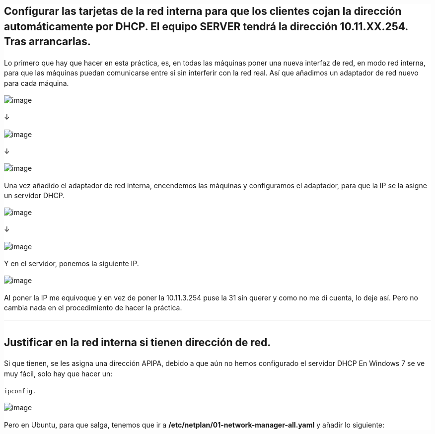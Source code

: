 ## Configurar las tarjetas de la red interna para que los clientes cojan la dirección automáticamente por DHCP. El equipo SERVER tendrá la dirección 10.11.XX.254. Tras arrancarlas.

Lo primero que hay que hacer en esta práctica, es, en todas las máquinas poner una nueva interfaz de red, en modo red interna, para que las máquinas puedan comunicarse entre sí sin interferir con la red real. 
Así que añadimos un adaptador de red nuevo para cada máquina. 

<img width="668" height="184" alt="image" src="https://github.com/user-attachments/assets/64165b5b-3a2e-4e67-ac43-7bc939c62a7c" />

↓

<img width="668" height="179" alt="image" src="https://github.com/user-attachments/assets/9bfec814-05bb-442c-b245-f744fdce75ed" />

↓

<img width="667" height="180" alt="image" src="https://github.com/user-attachments/assets/cb8ee2b6-800b-4292-9e2a-b1879783e1ce" />

Una vez añadido el adaptador de red interna, encendemos las máquinas y configuramos el adaptador, para que la IP se la asigne un servidor DHCP.

<img width="432" height="156" alt="image" src="https://github.com/user-attachments/assets/2a2e2b22-5756-4ee7-bec3-46b2d339cb19" />

↓

<img width="251" height="62" alt="image" src="https://github.com/user-attachments/assets/7c1785be-e561-4965-a522-6989710e838c" />

Y en el servidor, ponemos la siguiente IP. 

<img width="480" height="309" alt="image" src="https://github.com/user-attachments/assets/cce998ed-413a-4180-92a5-4e46e3017b9d" />

Al poner la IP me equivoque y en vez de poner la 10.11.3.254 puse la 31 sin querer y como no me di cuenta, lo deje así. 
Pero no cambia nada en el procedimiento de hacer la práctica.

---

## Justificar en la red interna si tienen dirección de red. 

Si que tienen, se les asigna una dirección APIPA, debido a que aún no hemos configurado el servidor DHCP 
En Windows 7 se ve muy fácil, solo hay que hacer un:

```bash
ipconfig.
```

<img width="691" height="194" alt="image" src="https://github.com/user-attachments/assets/57d5092f-3755-4bc4-acd1-817a3a93f7bc" />

Pero en Ubuntu, para que salga, tenemos que ir a **/etc/netplan/01-network-manager-all.yaml** y añadir lo siguiente: 
